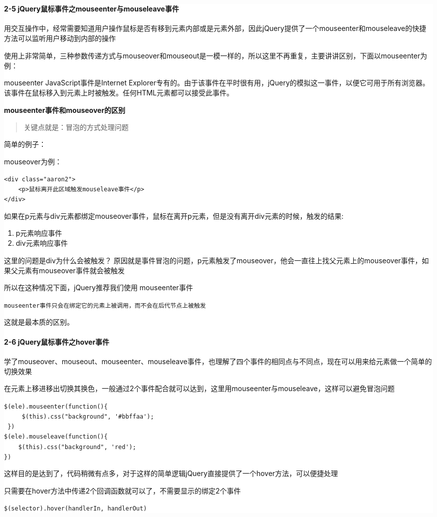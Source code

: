

#### 2-5 jQuery鼠标事件之mouseenter与mouseleave事件 

用交互操作中，经常需要知道用户操作鼠标是否有移到元素内部或是元素外部，因此jQuery提供了一个mouseenter和mouseleave的快捷方法可以监听用户移动到内部的操作

使用上非常简单，三种参数传递方式与mouseover和mouseout是一模一样的，所以这里不再重复，主要讲讲区别，下面以mouseenter为例：

mouseenter JavaScript事件是Internet Explorer专有的。由于该事件在平时很有用，jQuery的模拟这一事件，以便它可用于所有浏览器。该事件在鼠标移入到元素上时被触发。任何HTML元素都可以接受此事件。

**mouseenter事件和mouseover的区别**

> 关键点就是：冒泡的方式处理问题

简单的例子：

mouseover为例：

```
<div class="aaron2">
    <p>鼠标离开此区域触发mouseleave事件</p>
</div>
```

如果在p元素与div元素都绑定mouseover事件，鼠标在离开p元素，但是没有离开div元素的时候，触发的结果:

1. p元素响应事件
2. div元素响应事件

这里的问题是div为什么会被触发？ 原因就是事件冒泡的问题，p元素触发了mouseover，他会一直往上找父元素上的mouseover事件，如果父元素有mouseover事件就会被触发

所以在这种情况下面，jQuery推荐我们使用 mouseenter事件

```
mouseenter事件只会在绑定它的元素上被调用，而不会在后代节点上被触发
```

这就是最本质的区别。



#### 2-6 jQuery鼠标事件之hover事件

学了mouseover、mouseout、mouseenter、mouseleave事件，也理解了四个事件的相同点与不同点，现在可以用来给元素做一个简单的切换效果

在元素上移进移出切换其换色，一般通过2个事件配合就可以达到，这里用mouseenter与mouseleave，这样可以避免冒泡问题

```
$(ele).mouseenter(function(){
     $(this).css("background", '#bbffaa');
 })
$(ele).mouseleave(function(){
    $(this).css("background", 'red');
})
```

这样目的是达到了，代码稍微有点多，对于这样的简单逻辑jQuery直接提供了一个hover方法，可以便捷处理

只需要在hover方法中传递2个回调函数就可以了，不需要显示的绑定2个事件

```
$(selector).hover(handlerIn, handlerOut)
```
